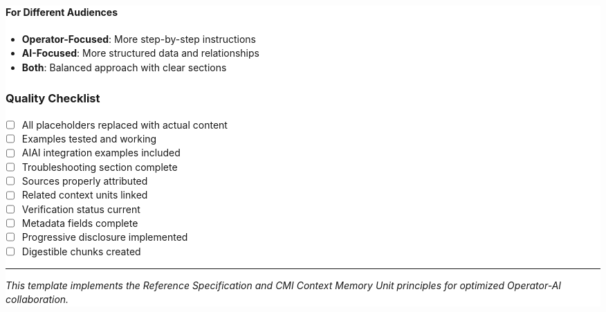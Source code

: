 #### **For Different Audiences**
- **Operator-Focused**: More step-by-step instructions
- **AI-Focused**: More structured data and relationships
- **Both**: Balanced approach with clear sections

### **Quality Checklist**

- [ ] All placeholders replaced with actual content
- [ ] Examples tested and working
- [ ] AIAI integration examples included
- [ ] Troubleshooting section complete
- [ ] Sources properly attributed
- [ ] Related context units linked
- [ ] Verification status current
- [ ] Metadata fields complete
- [ ] Progressive disclosure implemented
- [ ] Digestible chunks created

---

*This template implements the Reference Specification and CMI Context Memory Unit principles for optimized Operator-AI collaboration.*

